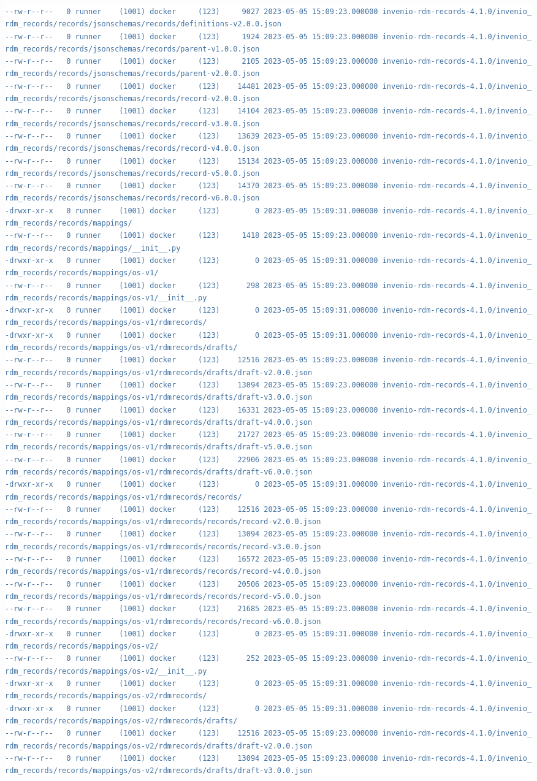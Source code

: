 ```diff
--rw-r--r--   0 runner    (1001) docker     (123)     9027 2023-05-05 15:09:23.000000 invenio-rdm-records-4.1.0/invenio_rdm_records/records/jsonschemas/records/definitions-v2.0.0.json
--rw-r--r--   0 runner    (1001) docker     (123)     1924 2023-05-05 15:09:23.000000 invenio-rdm-records-4.1.0/invenio_rdm_records/records/jsonschemas/records/parent-v1.0.0.json
--rw-r--r--   0 runner    (1001) docker     (123)     2105 2023-05-05 15:09:23.000000 invenio-rdm-records-4.1.0/invenio_rdm_records/records/jsonschemas/records/parent-v2.0.0.json
--rw-r--r--   0 runner    (1001) docker     (123)    14481 2023-05-05 15:09:23.000000 invenio-rdm-records-4.1.0/invenio_rdm_records/records/jsonschemas/records/record-v2.0.0.json
--rw-r--r--   0 runner    (1001) docker     (123)    14104 2023-05-05 15:09:23.000000 invenio-rdm-records-4.1.0/invenio_rdm_records/records/jsonschemas/records/record-v3.0.0.json
--rw-r--r--   0 runner    (1001) docker     (123)    13639 2023-05-05 15:09:23.000000 invenio-rdm-records-4.1.0/invenio_rdm_records/records/jsonschemas/records/record-v4.0.0.json
--rw-r--r--   0 runner    (1001) docker     (123)    15134 2023-05-05 15:09:23.000000 invenio-rdm-records-4.1.0/invenio_rdm_records/records/jsonschemas/records/record-v5.0.0.json
--rw-r--r--   0 runner    (1001) docker     (123)    14370 2023-05-05 15:09:23.000000 invenio-rdm-records-4.1.0/invenio_rdm_records/records/jsonschemas/records/record-v6.0.0.json
-drwxr-xr-x   0 runner    (1001) docker     (123)        0 2023-05-05 15:09:31.000000 invenio-rdm-records-4.1.0/invenio_rdm_records/records/mappings/
--rw-r--r--   0 runner    (1001) docker     (123)     1418 2023-05-05 15:09:23.000000 invenio-rdm-records-4.1.0/invenio_rdm_records/records/mappings/__init__.py
-drwxr-xr-x   0 runner    (1001) docker     (123)        0 2023-05-05 15:09:31.000000 invenio-rdm-records-4.1.0/invenio_rdm_records/records/mappings/os-v1/
--rw-r--r--   0 runner    (1001) docker     (123)      298 2023-05-05 15:09:23.000000 invenio-rdm-records-4.1.0/invenio_rdm_records/records/mappings/os-v1/__init__.py
-drwxr-xr-x   0 runner    (1001) docker     (123)        0 2023-05-05 15:09:31.000000 invenio-rdm-records-4.1.0/invenio_rdm_records/records/mappings/os-v1/rdmrecords/
-drwxr-xr-x   0 runner    (1001) docker     (123)        0 2023-05-05 15:09:31.000000 invenio-rdm-records-4.1.0/invenio_rdm_records/records/mappings/os-v1/rdmrecords/drafts/
--rw-r--r--   0 runner    (1001) docker     (123)    12516 2023-05-05 15:09:23.000000 invenio-rdm-records-4.1.0/invenio_rdm_records/records/mappings/os-v1/rdmrecords/drafts/draft-v2.0.0.json
--rw-r--r--   0 runner    (1001) docker     (123)    13094 2023-05-05 15:09:23.000000 invenio-rdm-records-4.1.0/invenio_rdm_records/records/mappings/os-v1/rdmrecords/drafts/draft-v3.0.0.json
--rw-r--r--   0 runner    (1001) docker     (123)    16331 2023-05-05 15:09:23.000000 invenio-rdm-records-4.1.0/invenio_rdm_records/records/mappings/os-v1/rdmrecords/drafts/draft-v4.0.0.json
--rw-r--r--   0 runner    (1001) docker     (123)    21727 2023-05-05 15:09:23.000000 invenio-rdm-records-4.1.0/invenio_rdm_records/records/mappings/os-v1/rdmrecords/drafts/draft-v5.0.0.json
--rw-r--r--   0 runner    (1001) docker     (123)    22906 2023-05-05 15:09:23.000000 invenio-rdm-records-4.1.0/invenio_rdm_records/records/mappings/os-v1/rdmrecords/drafts/draft-v6.0.0.json
-drwxr-xr-x   0 runner    (1001) docker     (123)        0 2023-05-05 15:09:31.000000 invenio-rdm-records-4.1.0/invenio_rdm_records/records/mappings/os-v1/rdmrecords/records/
--rw-r--r--   0 runner    (1001) docker     (123)    12516 2023-05-05 15:09:23.000000 invenio-rdm-records-4.1.0/invenio_rdm_records/records/mappings/os-v1/rdmrecords/records/record-v2.0.0.json
--rw-r--r--   0 runner    (1001) docker     (123)    13094 2023-05-05 15:09:23.000000 invenio-rdm-records-4.1.0/invenio_rdm_records/records/mappings/os-v1/rdmrecords/records/record-v3.0.0.json
--rw-r--r--   0 runner    (1001) docker     (123)    16572 2023-05-05 15:09:23.000000 invenio-rdm-records-4.1.0/invenio_rdm_records/records/mappings/os-v1/rdmrecords/records/record-v4.0.0.json
--rw-r--r--   0 runner    (1001) docker     (123)    20506 2023-05-05 15:09:23.000000 invenio-rdm-records-4.1.0/invenio_rdm_records/records/mappings/os-v1/rdmrecords/records/record-v5.0.0.json
--rw-r--r--   0 runner    (1001) docker     (123)    21685 2023-05-05 15:09:23.000000 invenio-rdm-records-4.1.0/invenio_rdm_records/records/mappings/os-v1/rdmrecords/records/record-v6.0.0.json
-drwxr-xr-x   0 runner    (1001) docker     (123)        0 2023-05-05 15:09:31.000000 invenio-rdm-records-4.1.0/invenio_rdm_records/records/mappings/os-v2/
--rw-r--r--   0 runner    (1001) docker     (123)      252 2023-05-05 15:09:23.000000 invenio-rdm-records-4.1.0/invenio_rdm_records/records/mappings/os-v2/__init__.py
-drwxr-xr-x   0 runner    (1001) docker     (123)        0 2023-05-05 15:09:31.000000 invenio-rdm-records-4.1.0/invenio_rdm_records/records/mappings/os-v2/rdmrecords/
-drwxr-xr-x   0 runner    (1001) docker     (123)        0 2023-05-05 15:09:31.000000 invenio-rdm-records-4.1.0/invenio_rdm_records/records/mappings/os-v2/rdmrecords/drafts/
--rw-r--r--   0 runner    (1001) docker     (123)    12516 2023-05-05 15:09:23.000000 invenio-rdm-records-4.1.0/invenio_rdm_records/records/mappings/os-v2/rdmrecords/drafts/draft-v2.0.0.json
--rw-r--r--   0 runner    (1001) docker     (123)    13094 2023-05-05 15:09:23.000000 invenio-rdm-records-4.1.0/invenio_rdm_records/records/mappings/os-v2/rdmrecords/drafts/draft-v3.0.0.json
```